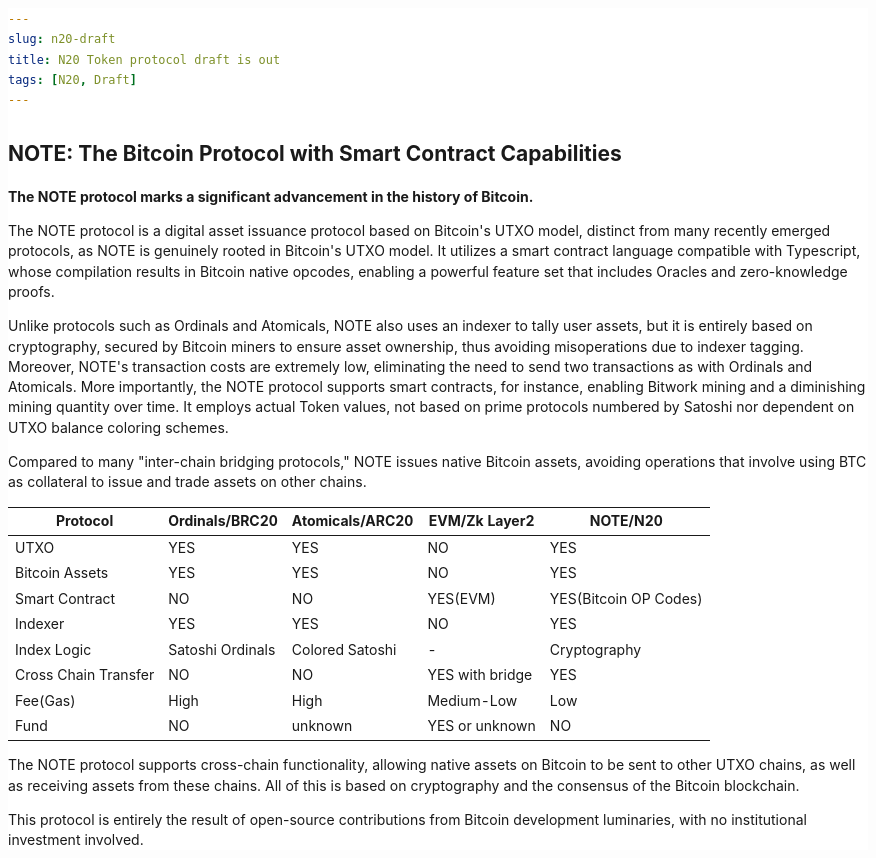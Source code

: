 ```yaml
---
slug: n20-draft
title: N20 Token protocol draft is out
tags: [N20, Draft]
---
```


## NOTE: The Bitcoin Protocol with Smart Contract Capabilities

**The NOTE protocol marks a significant advancement in the history of Bitcoin.**

The NOTE protocol is a digital asset issuance protocol based on Bitcoin's UTXO model, distinct from many recently emerged protocols, as NOTE is genuinely rooted in Bitcoin's UTXO model. It utilizes a smart contract language compatible with Typescript, whose compilation results in Bitcoin native opcodes, enabling a powerful feature set that includes Oracles and zero-knowledge proofs.



Unlike protocols such as Ordinals and Atomicals, NOTE also uses an indexer to tally user assets, but it is entirely based on cryptography, secured by Bitcoin miners to ensure asset ownership, thus avoiding misoperations due to indexer tagging. Moreover, NOTE's transaction costs are extremely low, eliminating the need to send two transactions as with Ordinals and Atomicals. More importantly, the NOTE protocol supports smart contracts, for instance, enabling Bitwork mining and a diminishing mining quantity over time. It employs actual Token values, not based on prime protocols numbered by Satoshi nor dependent on UTXO balance coloring schemes.

Compared to many "inter-chain bridging protocols," NOTE issues native Bitcoin assets, avoiding operations that involve using BTC as collateral to issue and trade assets on other chains.

| Protocol | Ordinals/BRC20 | Atomicals/ARC20 | EVM/Zk Layer2 | NOTE/N20 |
|-------|-------|-------|-------|-------|
| UTXO | YES | YES | NO | YES| 
| Bitcoin Assets | YES | YES | NO | YES | 
| Smart Contract | NO | NO | YES(EVM) | YES(Bitcoin OP Codes) | 
| Indexer | YES | YES | NO | YES | 
| Index Logic | Satoshi Ordinals | Colored Satoshi | - | Cryptography | 
| Cross Chain Transfer | NO | NO | YES with bridge | YES | 
| Fee(Gas) | High | High | Medium-Low | Low | 
| Fund | NO | unknown | YES or unknown | NO | 

The NOTE protocol supports cross-chain functionality, allowing native assets on Bitcoin to be sent to other UTXO chains, as well as receiving assets from these chains. All of this is based on cryptography and the consensus of the Bitcoin blockchain.

This protocol is entirely the result of open-source contributions from Bitcoin development luminaries, with no institutional investment involved.

